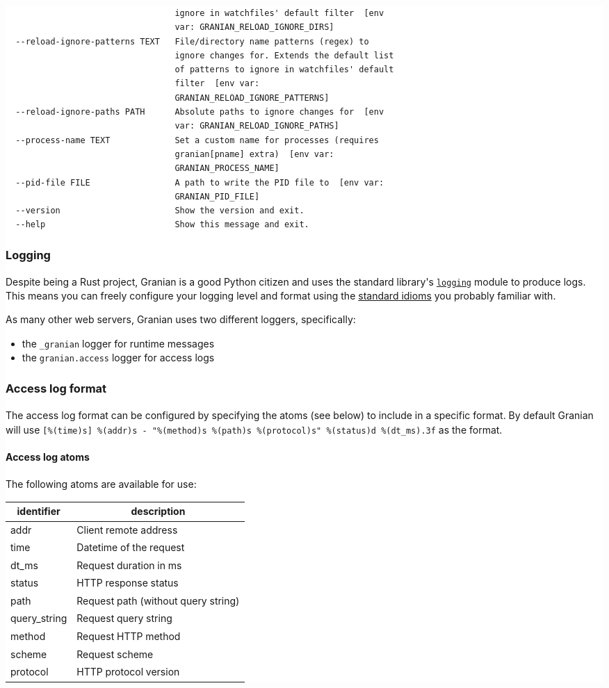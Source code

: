 ```
                                  ignore in watchfiles' default filter  [env
                                  var: GRANIAN_RELOAD_IGNORE_DIRS]
  --reload-ignore-patterns TEXT   File/directory name patterns (regex) to
                                  ignore changes for. Extends the default list
                                  of patterns to ignore in watchfiles' default
                                  filter  [env var:
                                  GRANIAN_RELOAD_IGNORE_PATTERNS]
  --reload-ignore-paths PATH      Absolute paths to ignore changes for  [env
                                  var: GRANIAN_RELOAD_IGNORE_PATHS]
  --process-name TEXT             Set a custom name for processes (requires
                                  granian[pname] extra)  [env var:
                                  GRANIAN_PROCESS_NAME]
  --pid-file FILE                 A path to write the PID file to  [env var:
                                  GRANIAN_PID_FILE]
  --version                       Show the version and exit.
  --help                          Show this message and exit.
```

### Logging

Despite being a Rust project, Granian is a good Python citizen and uses the standard library's [`logging`](https://docs.python.org/3/library/logging.html) module to produce logs. This means you can freely configure your logging level and format using the [standard idioms](https://docs.python.org/3/howto/logging.html) you probably familiar with.

As many other web servers, Granian uses two different loggers, specifically:

- the `_granian` logger for runtime messages
- the `granian.access` logger for access logs

### Access log format

The access log format can be configured by specifying the atoms (see below) to include in a specific format. By default Granian will use `[%(time)s] %(addr)s - "%(method)s %(path)s %(protocol)s" %(status)d %(dt_ms).3f` as the format.

#### Access log atoms

The following atoms are available for use:

| identifier | description |
| --- | --- |
| addr | Client remote address |
| time | Datetime of the request | 
| dt_ms | Request duration in ms |
| status | HTTP response status |
| path | Request path (without query string) |
| query\_string | Request query string |
| method | Request HTTP method |
| scheme | Request scheme |
| protocol | HTTP protocol version |
